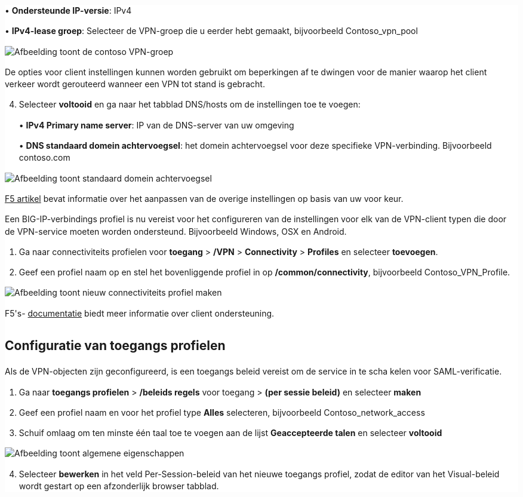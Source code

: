    • **Ondersteunde IP-versie**: IPv4

   • **IPv4-lease groep**: Selecteer de VPN-groep die u eerder hebt gemaakt, bijvoorbeeld Contoso_vpn_pool

![Afbeelding toont de contoso VPN-groep](media/f5-sso-vpn/contoso-vpn-pool.png)

   De opties voor client instellingen kunnen worden gebruikt om beperkingen af te dwingen voor de manier waarop het client verkeer wordt gerouteerd wanneer een VPN tot stand is gebracht.

4. Selecteer **voltooid** en ga naar het tabblad DNS/hosts om de instellingen toe te voegen:

   • **IPv4 Primary name server**: IP van de DNS-server van uw omgeving

   • **DNS standaard domein achtervoegsel**: het domein achtervoegsel voor deze specifieke VPN-verbinding. Bijvoorbeeld contoso.com

![Afbeelding toont standaard domein achtervoegsel](media/f5-sso-vpn/domain-suffix.png)

[F5 artikel](https://techdocs.f5.com/kb/en-us/products/big-ip_apm/manuals/product/apm-network-access-11-5-0/2.html) bevat informatie over het aanpassen van de overige instellingen op basis van uw voor keur.

Een BIG-IP-verbindings profiel is nu vereist voor het configureren van de instellingen voor elk van de VPN-client typen die door de VPN-service moeten worden ondersteund. Bijvoorbeeld Windows, OSX en Android.

1. Ga naar connectiviteits profielen voor **toegang**  >  **/VPN**  >  **Connectivity**  >  **Profiles** en selecteer **toevoegen**.

2. Geef een profiel naam op en stel het bovenliggende profiel in op **/common/connectivity**, bijvoorbeeld Contoso_VPN_Profile.

![Afbeelding toont nieuw connectiviteits profiel maken](media/f5-sso-vpn/create-connectivity-profile.png)

F5's- [documentatie](https://techdocs.f5.com/kb/en-us/bigip-edge-apps.html) biedt meer informatie over client ondersteuning.

## <a name="access-profile-configuration"></a>Configuratie van toegangs profielen

Als de VPN-objecten zijn geconfigureerd, is een toegangs beleid vereist om de service in te scha kelen voor SAML-verificatie.

1. Ga naar **toegangs profielen**  >  **/beleids regels** voor toegang  >  **(per sessie beleid)** en selecteer **maken**

2. Geef een profiel naam en voor het profiel type **Alles** selecteren, bijvoorbeeld Contoso_network_access

3. Schuif omlaag om ten minste één taal toe te voegen aan de lijst **Geaccepteerde talen** en selecteer **voltooid**

![Afbeelding toont algemene eigenschappen](media/f5-sso-vpn/general-properties.png)

4. Selecteer **bewerken** in het veld Per-Session-beleid van het nieuwe toegangs profiel, zodat de editor van het Visual-beleid wordt gestart op een afzonderlijk browser tabblad.

